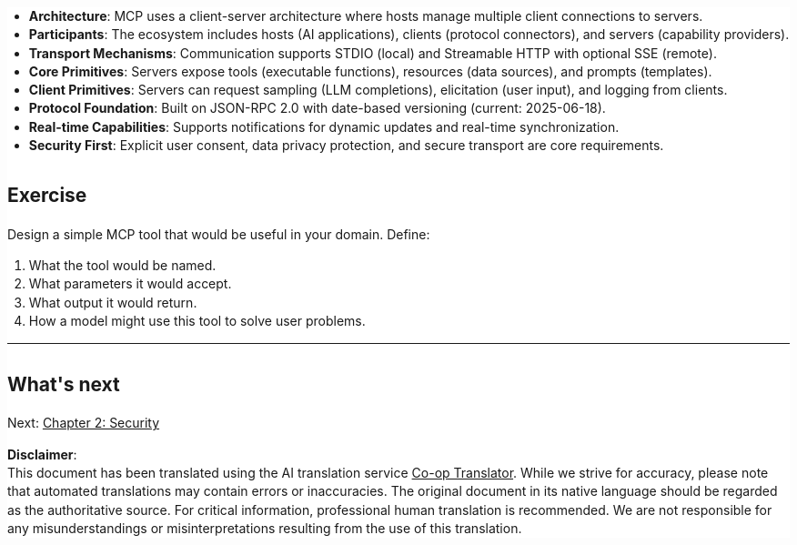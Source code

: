 - **Architecture**: MCP uses a client-server architecture where hosts manage multiple client connections to servers.
- **Participants**: The ecosystem includes hosts (AI applications), clients (protocol connectors), and servers (capability providers).
- **Transport Mechanisms**: Communication supports STDIO (local) and Streamable HTTP with optional SSE (remote).
- **Core Primitives**: Servers expose tools (executable functions), resources (data sources), and prompts (templates).
- **Client Primitives**: Servers can request sampling (LLM completions), elicitation (user input), and logging from clients.
- **Protocol Foundation**: Built on JSON-RPC 2.0 with date-based versioning (current: 2025-06-18).
- **Real-time Capabilities**: Supports notifications for dynamic updates and real-time synchronization.
- **Security First**: Explicit user consent, data privacy protection, and secure transport are core requirements.

## Exercise

Design a simple MCP tool that would be useful in your domain. Define:
1. What the tool would be named.
2. What parameters it would accept.
3. What output it would return.
4. How a model might use this tool to solve user problems.

---

## What's next

Next: [Chapter 2: Security](../02-Security/README.md)

**Disclaimer**:  
This document has been translated using the AI translation service [Co-op Translator](https://github.com/Azure/co-op-translator). While we strive for accuracy, please note that automated translations may contain errors or inaccuracies. The original document in its native language should be regarded as the authoritative source. For critical information, professional human translation is recommended. We are not responsible for any misunderstandings or misinterpretations resulting from the use of this translation.